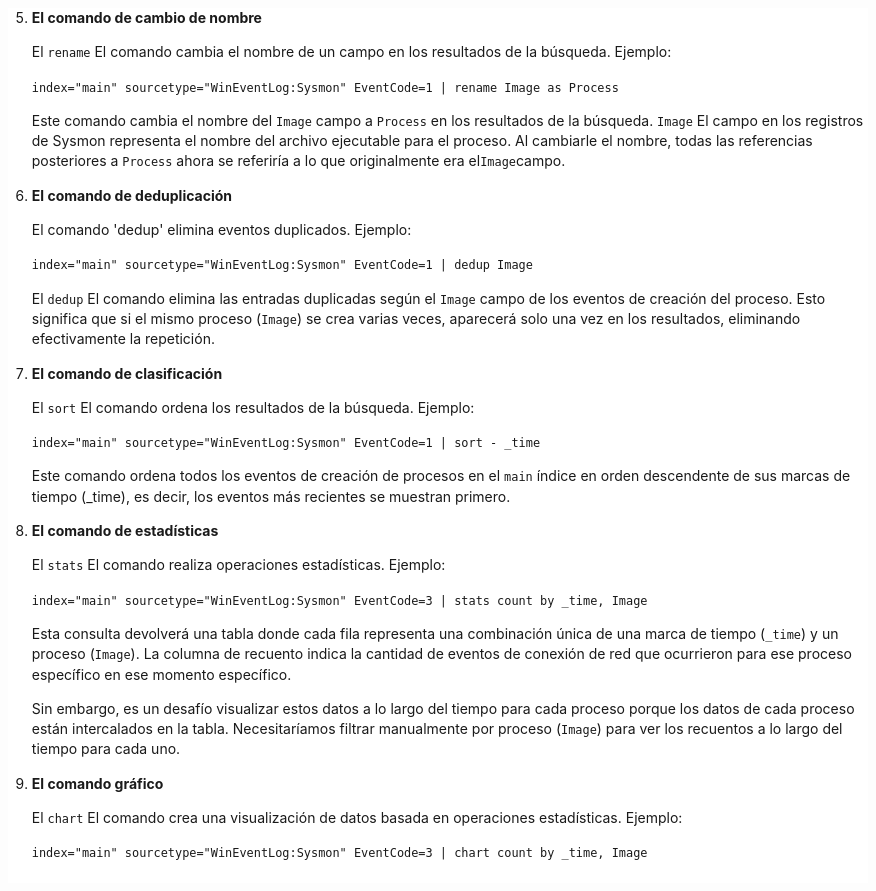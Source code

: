 5. **El comando de cambio de nombre**
    
    El `rename` El comando cambia el nombre de un campo en los resultados de la búsqueda. Ejemplo:
    
    ```
    index="main" sourcetype="WinEventLog:Sysmon" EventCode=1 | rename Image as Process
    
    ```
    
    Este comando cambia el nombre del `Image` campo a `Process` en los resultados de la búsqueda. `Image` El campo en los registros de Sysmon representa el nombre del archivo ejecutable para el proceso. Al cambiarle el nombre, todas las referencias posteriores a `Process` ahora se referiría a lo que originalmente era el`Image`campo.
    
6. **El comando de deduplicación**
    
    El comando 'dedup' elimina eventos duplicados. Ejemplo:
    
    ```
    index="main" sourcetype="WinEventLog:Sysmon" EventCode=1 | dedup Image
    
    ```
    
    El `dedup` El comando elimina las entradas duplicadas según el `Image` campo de los eventos de creación del proceso. Esto significa que si el mismo proceso (`Image`) se crea varias veces, aparecerá solo una vez en los resultados, eliminando efectivamente la repetición.
    
7. **El comando de clasificación**
    
    El `sort` El comando ordena los resultados de la búsqueda. Ejemplo:
    
    ```
    index="main" sourcetype="WinEventLog:Sysmon" EventCode=1 | sort - _time
    
    ```
    
    Este comando ordena todos los eventos de creación de procesos en el `main` índice en orden descendente de sus marcas de tiempo (_time), es decir, los eventos más recientes se muestran primero.
    
8. **El comando de estadísticas**
    
    El `stats` El comando realiza operaciones estadísticas. Ejemplo:
    
    ```
    index="main" sourcetype="WinEventLog:Sysmon" EventCode=3 | stats count by _time, Image
    
    ```
    
    Esta consulta devolverá una tabla donde cada fila representa una combinación única de una marca de tiempo (`_time`) y un proceso (`Image`). La columna de recuento indica la cantidad de eventos de conexión de red que ocurrieron para ese proceso específico en ese momento específico.
    
    Sin embargo, es un desafío visualizar estos datos a lo largo del tiempo para cada proceso porque los datos de cada proceso están intercalados en la tabla. Necesitaríamos filtrar manualmente por proceso (`Image`) para ver los recuentos a lo largo del tiempo para cada uno.
    
9. **El comando gráfico**
    
    El `chart` El comando crea una visualización de datos basada en operaciones estadísticas. Ejemplo:
    
    ```
    index="main" sourcetype="WinEventLog:Sysmon" EventCode=3 | chart count by _time, Image
    
